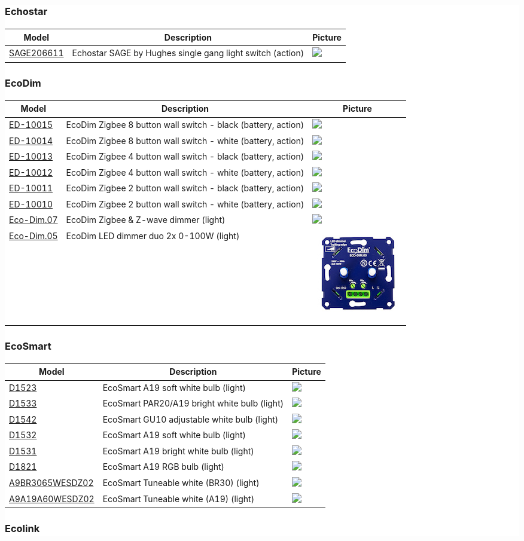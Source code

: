 ### Echostar

| Model | Description | Picture |
| ------------- | ------------- | -------------------------- |
| [SAGE206611](../devices/SAGE206611.md) | Echostar SAGE by Hughes single gang light switch (action) | <img src="../images/devices/SAGE206611.jpg" loading="lazy"> |

### EcoDim

| Model | Description | Picture |
| ------------- | ------------- | -------------------------- |
| [ED-10015](../devices/ED-10015.md) | EcoDim Zigbee 8 button wall switch - black (battery, action) | <img src="../images/devices/ED-10015.jpg" loading="lazy"> |
| [ED-10014](../devices/ED-10014.md) | EcoDim Zigbee 8 button wall switch - white (battery, action) | <img src="../images/devices/ED-10014.jpg" loading="lazy"> |
| [ED-10013](../devices/ED-10013.md) | EcoDim Zigbee 4 button wall switch - black (battery, action) | <img src="../images/devices/ED-10013.jpg" loading="lazy"> |
| [ED-10012](../devices/ED-10012.md) | EcoDim Zigbee 4 button wall switch - white (battery, action) | <img src="../images/devices/ED-10012.jpg" loading="lazy"> |
| [ED-10011](../devices/ED-10011.md) | EcoDim Zigbee 2 button wall switch - black (battery, action) | <img src="../images/devices/ED-10011.jpg" loading="lazy"> |
| [ED-10010](../devices/ED-10010.md) | EcoDim Zigbee 2 button wall switch - white (battery, action) | <img src="../images/devices/ED-10010.jpg" loading="lazy"> |
| [Eco-Dim.07](../devices/Eco-Dim.07.md) | EcoDim Zigbee & Z-wave dimmer (light) | <img src="../images/devices/Eco-Dim.07.jpg" loading="lazy"> |
| [Eco-Dim.05](../devices/Eco-Dim.05.md) | EcoDim LED dimmer duo 2x 0-100W (light) | <img src="../images/devices/Eco-Dim.05.jpg" loading="lazy"> |

### EcoSmart

| Model | Description | Picture |
| ------------- | ------------- | -------------------------- |
| [D1523](../devices/D1523.md) | EcoSmart A19 soft white bulb (light) | <img src="../images/devices/D1523.jpg" loading="lazy"> |
| [D1533](../devices/D1533.md) | EcoSmart PAR20/A19 bright white bulb (light) | <img src="../images/devices/D1533.jpg" loading="lazy"> |
| [D1542](../devices/D1542.md) | EcoSmart GU10 adjustable white bulb (light) | <img src="../images/devices/D1542.jpg" loading="lazy"> |
| [D1532](../devices/D1532.md) | EcoSmart A19 soft white bulb (light) | <img src="../images/devices/D1532.jpg" loading="lazy"> |
| [D1531](../devices/D1531.md) | EcoSmart A19 bright white bulb (light) | <img src="../images/devices/D1531.jpg" loading="lazy"> |
| [D1821](../devices/D1821.md) | EcoSmart A19 RGB bulb (light) | <img src="../images/devices/D1821.jpg" loading="lazy"> |
| [A9BR3065WESDZ02](../devices/A9BR3065WESDZ02.md) | EcoSmart Tuneable white (BR30) (light) | <img src="../images/devices/A9BR3065WESDZ02.jpg" loading="lazy"> |
| [A9A19A60WESDZ02](../devices/A9A19A60WESDZ02.md) | EcoSmart Tuneable white (A19) (light) | <img src="../images/devices/A9A19A60WESDZ02.jpg" loading="lazy"> |

### Ecolink
